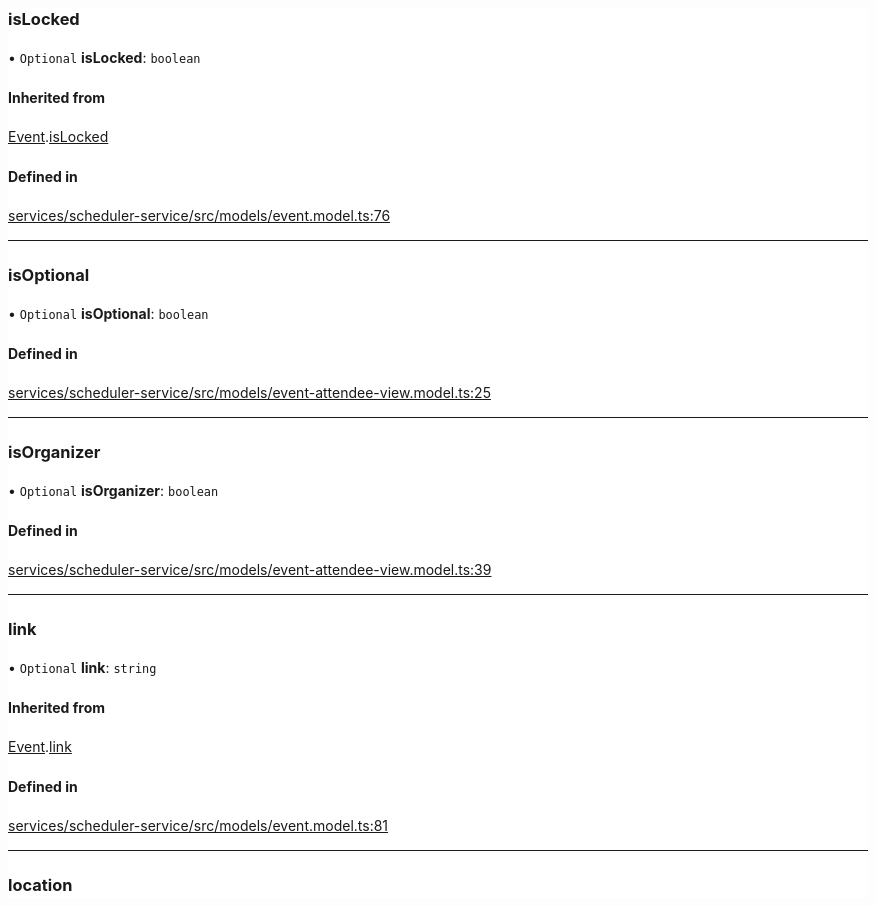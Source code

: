 ### isLocked

• `Optional` **isLocked**: `boolean`

#### Inherited from

[Event](Event.md).[isLocked](Event.md#islocked)

#### Defined in

[services/scheduler-service/src/models/event.model.ts:76](https://github.com/sourcefuse/loopback4-microservice-catalog/blob/d35fdb3f0/services/scheduler-service/src/models/event.model.ts#L76)

___

### isOptional

• `Optional` **isOptional**: `boolean`

#### Defined in

[services/scheduler-service/src/models/event-attendee-view.model.ts:25](https://github.com/sourcefuse/loopback4-microservice-catalog/blob/d35fdb3f0/services/scheduler-service/src/models/event-attendee-view.model.ts#L25)

___

### isOrganizer

• `Optional` **isOrganizer**: `boolean`

#### Defined in

[services/scheduler-service/src/models/event-attendee-view.model.ts:39](https://github.com/sourcefuse/loopback4-microservice-catalog/blob/d35fdb3f0/services/scheduler-service/src/models/event-attendee-view.model.ts#L39)

___

### link

• `Optional` **link**: `string`

#### Inherited from

[Event](Event.md).[link](Event.md#link)

#### Defined in

[services/scheduler-service/src/models/event.model.ts:81](https://github.com/sourcefuse/loopback4-microservice-catalog/blob/d35fdb3f0/services/scheduler-service/src/models/event.model.ts#L81)

___

### location

